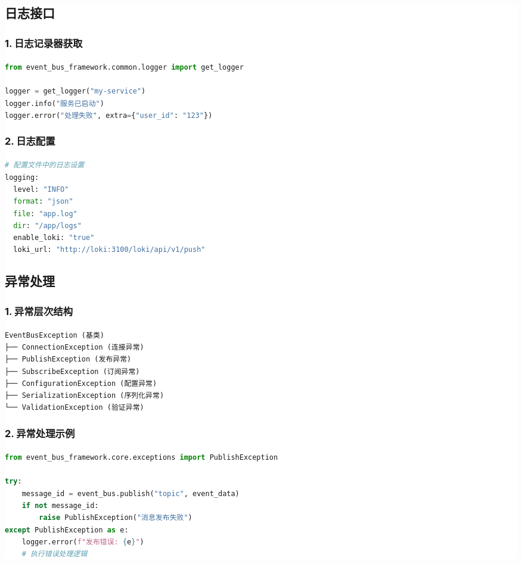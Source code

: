 ## 日志接口

### 1. 日志记录器获取

```python
from event_bus_framework.common.logger import get_logger

logger = get_logger("my-service")
logger.info("服务已启动")
logger.error("处理失败", extra={"user_id": "123"})
```

### 2. 日志配置

```python
# 配置文件中的日志设置
logging:
  level: "INFO"
  format: "json"
  file: "app.log"
  dir: "/app/logs"
  enable_loki: "true"
  loki_url: "http://loki:3100/loki/api/v1/push"
```

## 异常处理

### 1. 异常层次结构

```
EventBusException (基类)
├── ConnectionException (连接异常)
├── PublishException (发布异常)
├── SubscribeException (订阅异常)
├── ConfigurationException (配置异常)
├── SerializationException (序列化异常)
└── ValidationException (验证异常)
```

### 2. 异常处理示例

```python
from event_bus_framework.core.exceptions import PublishException

try:
    message_id = event_bus.publish("topic", event_data)
    if not message_id:
        raise PublishException("消息发布失败")
except PublishException as e:
    logger.error(f"发布错误: {e}")
    # 执行错误处理逻辑
```
